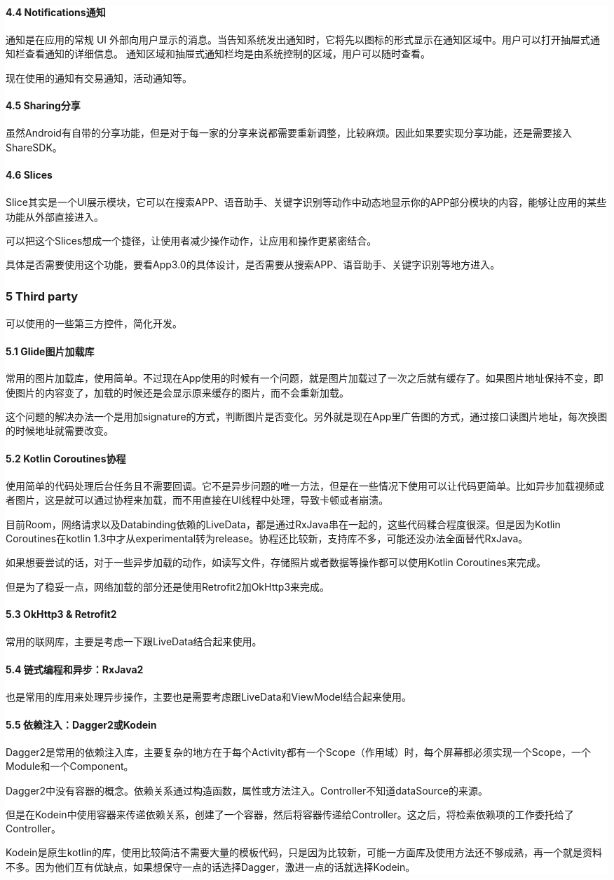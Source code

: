 #### 4.4 Notifications通知

通知是在应用的常规 UI 外部向用户显示的消息。当告知系统发出通知时，它将先以图标的形式显示在通知区域中。用户可以打开抽屉式通知栏查看通知的详细信息。 通知区域和抽屉式通知栏均是由系统控制的区域，用户可以随时查看。

现在使用的通知有交易通知，活动通知等。

#### 4.5 Sharing分享

虽然Android有自带的分享功能，但是对于每一家的分享来说都需要重新调整，比较麻烦。因此如果要实现分享功能，还是需要接入ShareSDK。

#### 4.6 Slices

Slice其实是一个UI展示模块，它可以在搜索APP、语音助手、关键字识别等动作中动态地显示你的APP部分模块的内容，能够让应用的某些功能从外部直接进入。

可以把这个Slices想成一个捷径，让使用者减少操作动作，让应用和操作更紧密结合。

具体是否需要使用这个功能，要看App3.0的具体设计，是否需要从搜索APP、语音助手、关键字识别等地方进入。


### 5 Third party

可以使用的一些第三方控件，简化开发。

#### 5.1 Glide图片加载库

常用的图片加载库，使用简单。不过现在App使用的时候有一个问题，就是图片加载过了一次之后就有缓存了。如果图片地址保持不变，即使图片的内容变了，加载的时候还是会显示原来缓存的图片，而不会重新加载。

这个问题的解决办法一个是用加signature的方式，判断图片是否变化。另外就是现在App里广告图的方式，通过接口读图片地址，每次换图的时候地址就需要改变。

#### 5.2 Kotlin Coroutines协程

使用简单的代码处理后台任务且不需要回调。它不是异步问题的唯一方法，但是在一些情况下使用可以让代码更简单。比如异步加载视频或者图片，这是就可以通过协程来加载，而不用直接在UI线程中处理，导致卡顿或者崩溃。

目前Room，网络请求以及Databinding依赖的LiveData，都是通过RxJava串在一起的，这些代码糅合程度很深。但是因为Kotlin Coroutines在kotlin 1.3中才从experimental转为release。协程还比较新，支持库不多，可能还没办法全面替代RxJava。

如果想要尝试的话，对于一些异步加载的动作，如读写文件，存储照片或者数据等操作都可以使用Kotlin Coroutines来完成。

但是为了稳妥一点，网络加载的部分还是使用Retrofit2加OkHttp3来完成。

#### 5.3 OkHttp3 & Retrofit2

常用的联网库，主要是考虑一下跟LiveData结合起来使用。

#### 5.4 链式编程和异步：RxJava2

也是常用的库用来处理异步操作，主要也是需要考虑跟LiveData和ViewModel结合起来使用。

#### 5.5 依赖注入：Dagger2或Kodein

Dagger2是常用的依赖注入库，主要复杂的地方在于每个Activity都有一个Scope（作用域）时，每个屏幕都必须实现一个Scope，一个Module和一个Component。

Dagger2中没有容器的概念。依赖关系通过构造函数，属性或方法注入。Controller不知道dataSource的来源。

但是在Kodein中使用容器来传递依赖关系，创建了一个容器，然后将容器传递给Controller。这之后，将检索依赖项的工作委托给了Controller。

Kodein是原生kotlin的库，使用比较简洁不需要大量的模板代码，只是因为比较新，可能一方面库及使用方法还不够成熟，再一个就是资料不多。因为他们互有优缺点，如果想保守一点的话选择Dagger，激进一点的话就选择Kodein。
